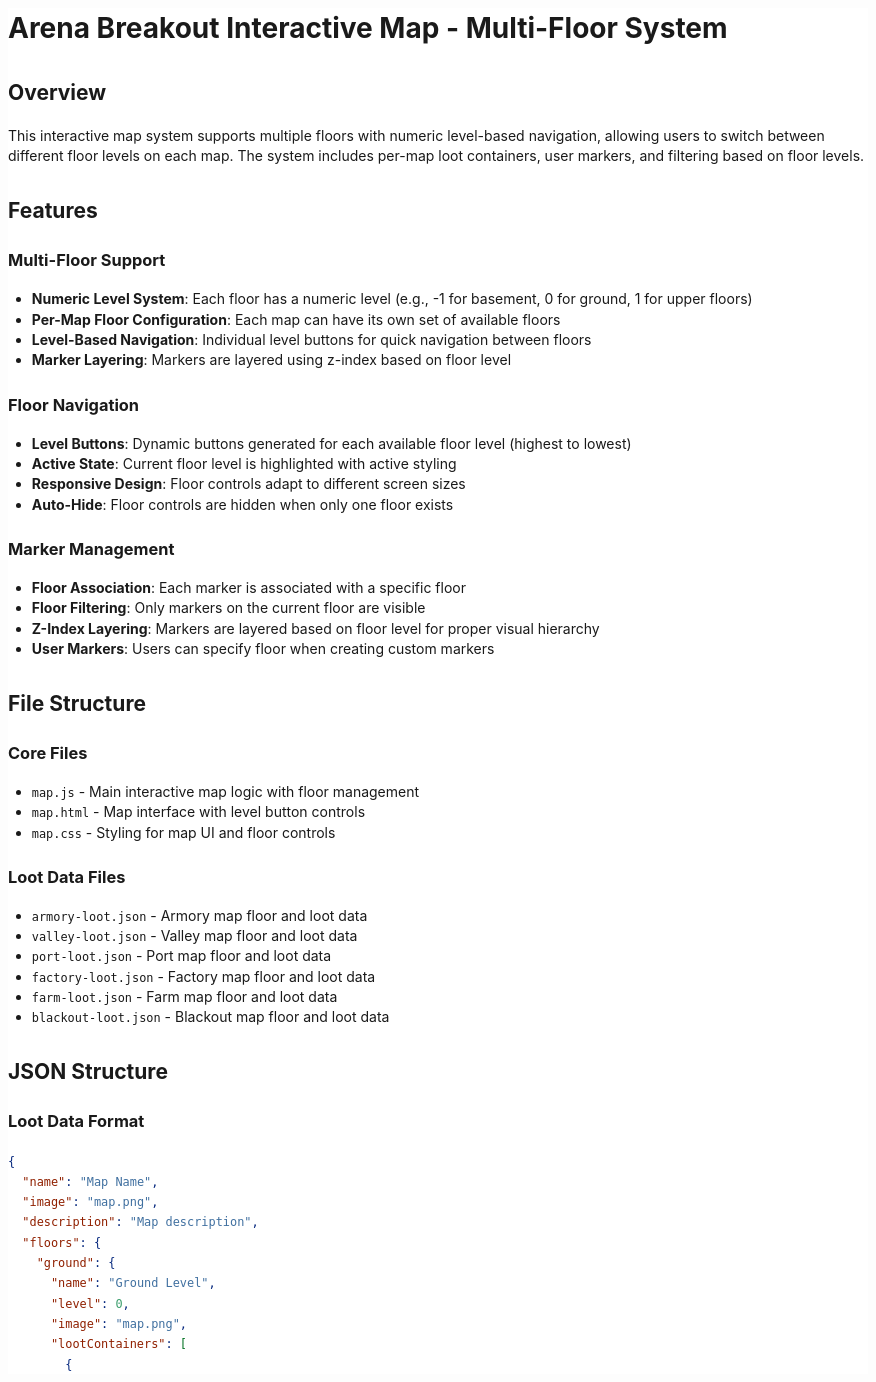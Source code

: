 # Arena Breakout Interactive Map - Multi-Floor System

## Overview
This interactive map system supports multiple floors with numeric level-based navigation, allowing users to switch between different floor levels on each map. The system includes per-map loot containers, user markers, and filtering based on floor levels.

## Features

### Multi-Floor Support
- **Numeric Level System**: Each floor has a numeric level (e.g., -1 for basement, 0 for ground, 1 for upper floors)
- **Per-Map Floor Configuration**: Each map can have its own set of available floors
- **Level-Based Navigation**: Individual level buttons for quick navigation between floors
- **Marker Layering**: Markers are layered using z-index based on floor level

### Floor Navigation
- **Level Buttons**: Dynamic buttons generated for each available floor level (highest to lowest)
- **Active State**: Current floor level is highlighted with active styling
- **Responsive Design**: Floor controls adapt to different screen sizes
- **Auto-Hide**: Floor controls are hidden when only one floor exists

### Marker Management
- **Floor Association**: Each marker is associated with a specific floor
- **Floor Filtering**: Only markers on the current floor are visible
- **Z-Index Layering**: Markers are layered based on floor level for proper visual hierarchy
- **User Markers**: Users can specify floor when creating custom markers

## File Structure

### Core Files
- `map.js` - Main interactive map logic with floor management
- `map.html` - Map interface with level button controls
- `map.css` - Styling for map UI and floor controls

### Loot Data Files
- `armory-loot.json` - Armory map floor and loot data
- `valley-loot.json` - Valley map floor and loot data
- `port-loot.json` - Port map floor and loot data
- `factory-loot.json` - Factory map floor and loot data
- `farm-loot.json` - Farm map floor and loot data
- `blackout-loot.json` - Blackout map floor and loot data

## JSON Structure

### Loot Data Format
```json
{
  "name": "Map Name",
  "image": "map.png",
  "description": "Map description",
  "floors": {
    "ground": {
      "name": "Ground Level",
      "level": 0,
      "image": "map.png",
      "lootContainers": [
        {
```